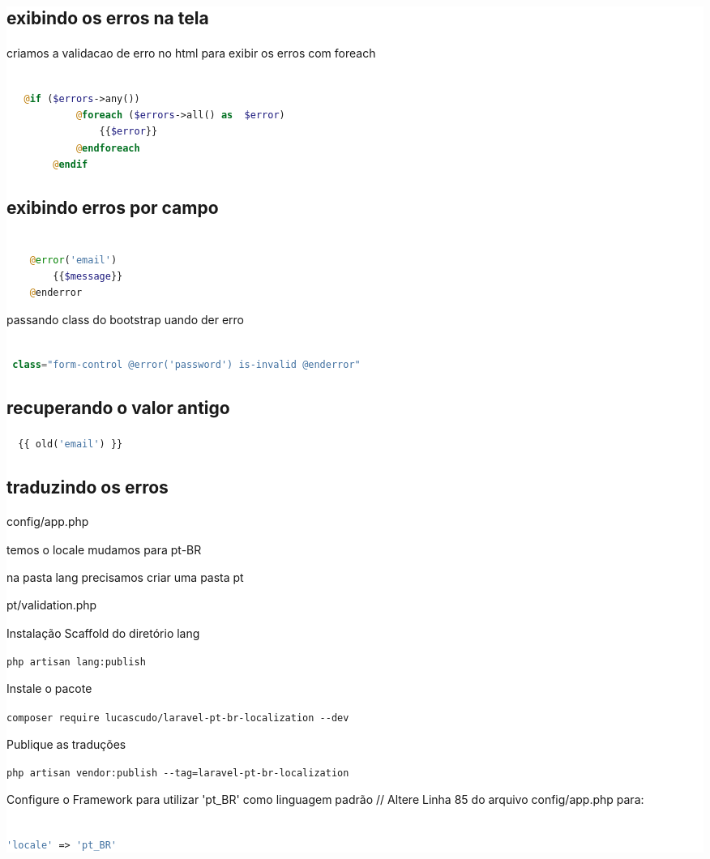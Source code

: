 ## exibindo os erros na tela

criamos a validacao de erro no html para exibir os erros com foreach

```php

   @if ($errors->any())
            @foreach ($errors->all() as  $error)
                {{$error}}
            @endforeach
        @endif
```
## exibindo erros por campo

```php

    @error('email')
        {{$message}}
    @enderror
```

passando class do bootstrap uando der erro

```php

 class="form-control @error('password') is-invalid @enderror"
```

## recuperando o valor antigo

```php
  {{ old('email') }}

```

## traduzindo os erros

config/app.php

temos o locale mudamos para pt-BR

na pasta lang precisamos criar uma pasta pt

pt/validation.php



Instalação
Scaffold do diretório lang
```ssh
php artisan lang:publish
```
Instale o pacote
```ssh
composer require lucascudo/laravel-pt-br-localization --dev
```
Publique as traduções
```ssh
php artisan vendor:publish --tag=laravel-pt-br-localization
```
Configure o Framework para utilizar 'pt_BR' como linguagem padrão
// Altere Linha 85 do arquivo config/app.php para:
```php

'locale' => 'pt_BR'
```
